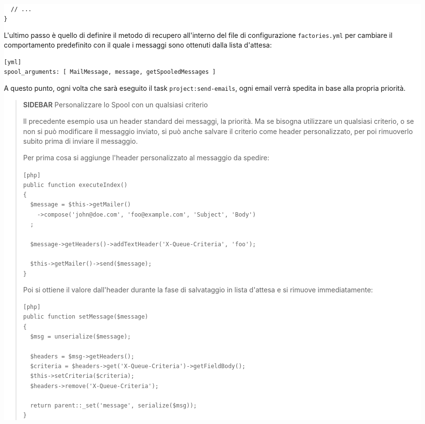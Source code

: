       // ...
    }

L'ultimo passo è quello di definire il metodo di recupero all'interno del file
di configurazione `factories.yml` per cambiare il comportamento predefinito
con il quale i messaggi sono ottenuti dalla lista d'attesa:

    [yml]
    spool_arguments: [ MailMessage, message, getSpooledMessages ]

A questo punto, ogni volta che sarà eseguito il task `project:send-emails`, ogni
email verrà spedita in base alla propria priorità.

>**SIDEBAR**
>Personalizzare lo Spool con un qualsiasi criterio
>
>Il precedente esempio usa un header standard dei messaggi, la priorità. Ma 
>se bisogna utilizzare un qualsiasi criterio, o se non si può
>modificare il messaggio inviato, si può anche salvare il criterio come header
>personalizzato, per poi rimuoverlo subito prima di inviare il messaggio.
>
>Per prima cosa si aggiunge l'header personalizzato al messaggio da spedire:
>
>     [php]
>     public function executeIndex()
>     {
>       $message = $this->getMailer()
>         ->compose('john@doe.com', 'foo@example.com', 'Subject', 'Body')
>       ;
>     
>       $message->getHeaders()->addTextHeader('X-Queue-Criteria', 'foo');
>     
>       $this->getMailer()->send($message);
>     }
>
>Poi si ottiene il valore dall'header durante la fase di salvataggio in 
>lista d'attesa e si rimuove immediatamente:
>
>     [php]
>     public function setMessage($message)
>     {
>       $msg = unserialize($message);
>     
>       $headers = $msg->getHeaders();
>       $criteria = $headers->get('X-Queue-Criteria')->getFieldBody();
>       $this->setCriteria($criteria);
>       $headers->remove('X-Queue-Criteria');
>     
>       return parent::_set('message', serialize($msg));
>     }

